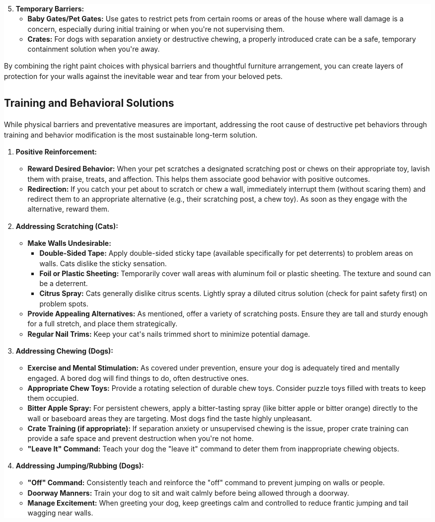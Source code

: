 5.  **Temporary Barriers:**
    * **Baby Gates/Pet Gates:** Use gates to restrict pets from certain rooms or areas of the house where wall damage is a concern, especially during initial training or when you're not supervising them.
    * **Crates:** For dogs with separation anxiety or destructive chewing, a properly introduced crate can be a safe, temporary containment solution when you're away.

By combining the right paint choices with physical barriers and thoughtful furniture arrangement, you can create layers of protection for your walls against the inevitable wear and tear from your beloved pets.

## Training and Behavioral Solutions

While physical barriers and preventative measures are important, addressing the root cause of destructive pet behaviors through training and behavior modification is the most sustainable long-term solution.

1.  **Positive Reinforcement:**
    * **Reward Desired Behavior:** When your pet scratches a designated scratching post or chews on their appropriate toy, lavish them with praise, treats, and affection. This helps them associate good behavior with positive outcomes.
    * **Redirection:** If you catch your pet about to scratch or chew a wall, immediately interrupt them (without scaring them) and redirect them to an appropriate alternative (e.g., their scratching post, a chew toy). As soon as they engage with the alternative, reward them.

2.  **Addressing Scratching (Cats):**
    * **Make Walls Undesirable:**
        * **Double-Sided Tape:** Apply double-sided sticky tape (available specifically for pet deterrents) to problem areas on walls. Cats dislike the sticky sensation.
        * **Foil or Plastic Sheeting:** Temporarily cover wall areas with aluminum foil or plastic sheeting. The texture and sound can be a deterrent.
        * **Citrus Spray:** Cats generally dislike citrus scents. Lightly spray a diluted citrus solution (check for paint safety first) on problem spots.
    * **Provide Appealing Alternatives:** As mentioned, offer a variety of scratching posts. Ensure they are tall and sturdy enough for a full stretch, and place them strategically.
    * **Regular Nail Trims:** Keep your cat's nails trimmed short to minimize potential damage.

3.  **Addressing Chewing (Dogs):**
    * **Exercise and Mental Stimulation:** As covered under prevention, ensure your dog is adequately tired and mentally engaged. A bored dog will find things to do, often destructive ones.
    * **Appropriate Chew Toys:** Provide a rotating selection of durable chew toys. Consider puzzle toys filled with treats to keep them occupied.
    * **Bitter Apple Spray:** For persistent chewers, apply a bitter-tasting spray (like bitter apple or bitter orange) directly to the wall or baseboard areas they are targeting. Most dogs find the taste highly unpleasant.
    * **Crate Training (if appropriate):** If separation anxiety or unsupervised chewing is the issue, proper crate training can provide a safe space and prevent destruction when you're not home.
    * **"Leave It" Command:** Teach your dog the "leave it" command to deter them from inappropriate chewing objects.

4.  **Addressing Jumping/Rubbing (Dogs):**
    * **"Off" Command:** Consistently teach and reinforce the "off" command to prevent jumping on walls or people.
    * **Doorway Manners:** Train your dog to sit and wait calmly before being allowed through a doorway.
    * **Manage Excitement:** When greeting your dog, keep greetings calm and controlled to reduce frantic jumping and tail wagging near walls.
